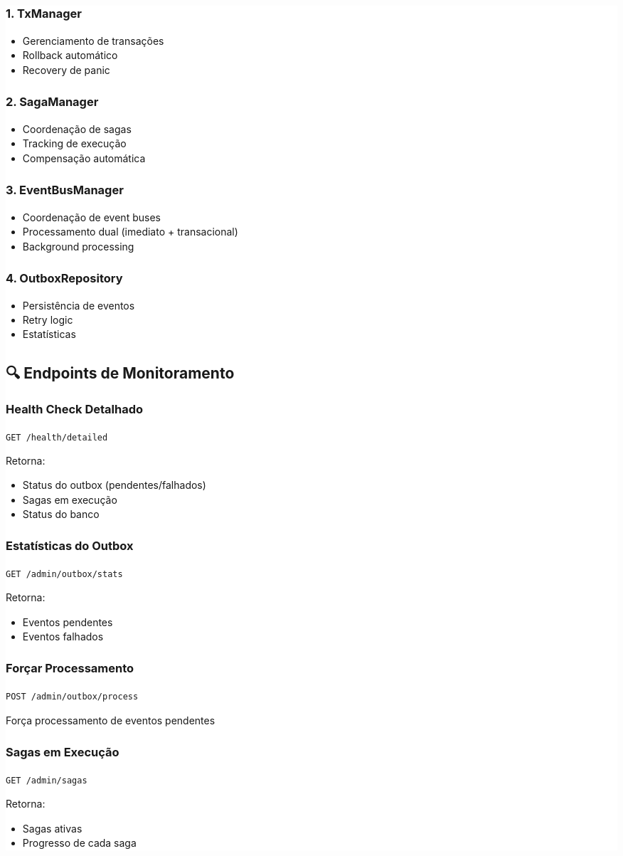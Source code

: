### 1. **TxManager**
- Gerenciamento de transações
- Rollback automático
- Recovery de panic

### 2. **SagaManager**
- Coordenação de sagas
- Tracking de execução
- Compensação automática

### 3. **EventBusManager**
- Coordenação de event buses
- Processamento dual (imediato + transacional)
- Background processing

### 4. **OutboxRepository**
- Persistência de eventos
- Retry logic
- Estatísticas

## 🔍 Endpoints de Monitoramento

### Health Check Detalhado
```
GET /health/detailed
```
Retorna:
- Status do outbox (pendentes/falhados)
- Sagas em execução
- Status do banco

### Estatísticas do Outbox
```
GET /admin/outbox/stats
```
Retorna:
- Eventos pendentes
- Eventos falhados

### Forçar Processamento
```
POST /admin/outbox/process
```
Força processamento de eventos pendentes

### Sagas em Execução
```
GET /admin/sagas
```
Retorna:
- Sagas ativas
- Progresso de cada saga
